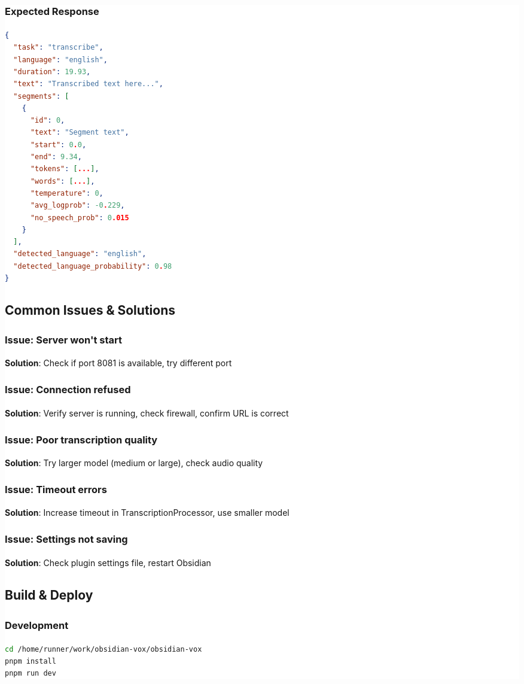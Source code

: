 ### Expected Response
```json
{
  "task": "transcribe",
  "language": "english",
  "duration": 19.93,
  "text": "Transcribed text here...",
  "segments": [
    {
      "id": 0,
      "text": "Segment text",
      "start": 0.0,
      "end": 9.34,
      "tokens": [...],
      "words": [...],
      "temperature": 0,
      "avg_logprob": -0.229,
      "no_speech_prob": 0.015
    }
  ],
  "detected_language": "english",
  "detected_language_probability": 0.98
}
```

## Common Issues & Solutions

### Issue: Server won't start
**Solution**: Check if port 8081 is available, try different port

### Issue: Connection refused
**Solution**: Verify server is running, check firewall, confirm URL is correct

### Issue: Poor transcription quality
**Solution**: Try larger model (medium or large), check audio quality

### Issue: Timeout errors
**Solution**: Increase timeout in TranscriptionProcessor, use smaller model

### Issue: Settings not saving
**Solution**: Check plugin settings file, restart Obsidian

## Build & Deploy

### Development
```bash
cd /home/runner/work/obsidian-vox/obsidian-vox
pnpm install
pnpm run dev
```
